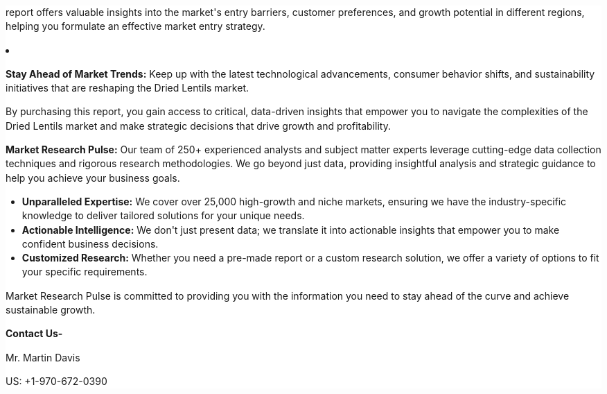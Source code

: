 report offers valuable insights into the market's entry barriers, customer preferences, and growth potential in different regions, helping you formulate an effective market entry strategy.</p></li><li><p><strong>Stay Ahead of Market Trends:</strong> Keep up with the latest technological advancements, consumer behavior shifts, and sustainability initiatives that are reshaping the Dried Lentils market.</p></li></ol><p>By purchasing this report, you gain access to critical, data-driven insights that empower you to navigate the complexities of the Dried Lentils market and make strategic decisions that drive growth and profitability.</p><p><strong>Market Research Pulse:</strong>&nbsp;Our team of 250+ experienced analysts and subject matter experts leverage cutting-edge data collection techniques and rigorous research methodologies. We go beyond just data, providing insightful analysis and strategic guidance to help you achieve your business goals.</p><ul><li><strong>Unparalleled Expertise:</strong>&nbsp;We cover over 25,000 high-growth and niche markets, ensuring we have the industry-specific knowledge to deliver tailored solutions for your unique needs.</li><li><strong>Actionable Intelligence:</strong>&nbsp;We don't just present data; we translate it into actionable insights that empower you to make confident business decisions.</li><li><strong>Customized Research:</strong>&nbsp;Whether you need a pre-made report or a custom research solution, we offer a variety of options to fit your specific requirements.</li></ul><p>Market Research Pulse is committed to providing you with the information you need to stay ahead of the curve and achieve sustainable growth.</p><p><strong>Contact Us-</strong></p><p>Mr. Martin Davis</p><p>US: +1-970-672-0390</p>